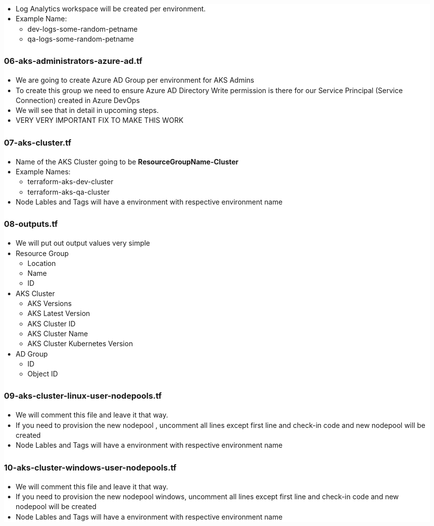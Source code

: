- Log Analytics workspace will be created per environment.
- Example Name:
  - dev-logs-some-random-petname
  - qa-logs-some-random-petname

### 06-aks-administrators-azure-ad.tf

- We are going to create Azure AD Group per environment for AKS Admins
- To create this group we need to ensure Azure AD Directory Write permission is there for our Service Principal (Service Connection) created in Azure DevOps
- We will see that in detail in upcoming steps.
- VERY VERY IMPORTANT FIX TO MAKE THIS WORK

### 07-aks-cluster.tf

- Name of the AKS Cluster going to be **ResourceGroupName-Cluster**
- Example Names:
  - terraform-aks-dev-cluster
  - terraform-aks-qa-cluster
- Node Lables and Tags will have a environment with respective environment name

### 08-outputs.tf

- We will put out output values very simple
- Resource Group
  - Location
  - Name
  - ID
- AKS Cluster
  - AKS Versions
  - AKS Latest Version
  - AKS Cluster ID
  - AKS Cluster Name
  - AKS Cluster Kubernetes Version
- AD Group
  - ID
  - Object ID

### 09-aks-cluster-linux-user-nodepools.tf

- We will comment this file and leave it that way.
- If you need to provision the new nodepool , uncomment all lines except first line and check-in code and new nodepool will be created
- Node Lables and Tags will have a environment with respective environment name

### 10-aks-cluster-windows-user-nodepools.tf

- We will comment this file and leave it that way.
- If you need to provision the new nodepool windows, uncomment all lines except first line and check-in code and new nodepool will be created
- Node Lables and Tags will have a environment with respective environment name
